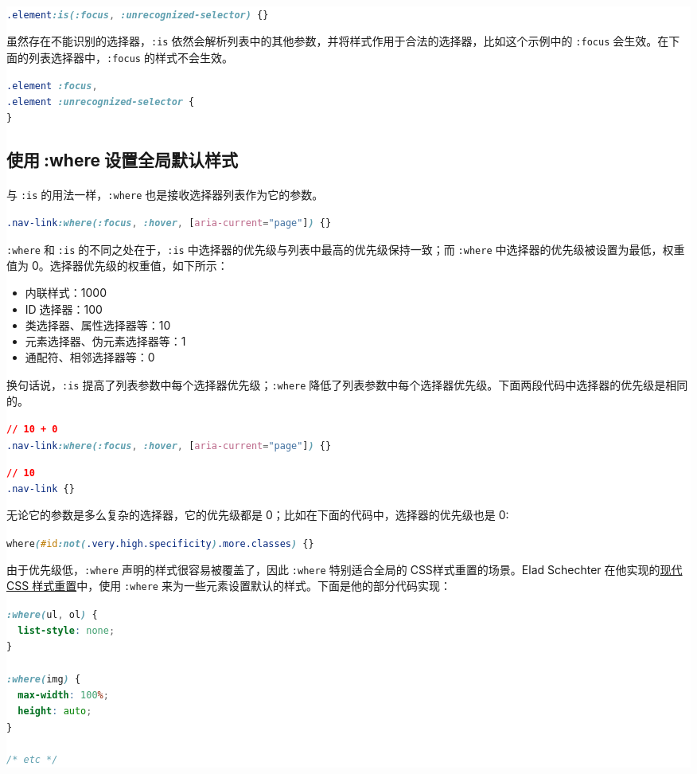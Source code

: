 ```CSS
.element:is(:focus, :unrecognized-selector) {}
```

虽然存在不能识别的选择器，`:is` 依然会解析列表中的其他参数，并将样式作用于合法的选择器，比如这个示例中的 `:focus` 会生效。在下面的列表选择器中，`:focus` 的样式不会生效。

```CSS
.element :focus,
.element :unrecognized-selector {
}
```


## 使用 :where 设置全局默认样式

与 `:is` 的用法一样，`:where` 也是接收选择器列表作为它的参数。

```CSS
.nav-link:where(:focus, :hover, [aria-current="page"]) {}
```

`:where` 和 `:is` 的不同之处在于，`:is` 
中选择器的优先级与列表中最高的优先级保持一致；而 `:where` 中选择器的优先级被设置为最低，权重值为 0。选择器优先级的权重值，如下所示：

- 内联样式：1000
- ID 选择器：100
- 类选择器、属性选择器等：10
- 元素选择器、伪元素选择器等：1
- 通配符、相邻选择器等：0


换句话说，`:is` 提高了列表参数中每个选择器优先级；`:where` 降低了列表参数中每个选择器优先级。下面两段代码中选择器的优先级是相同的。

```CSS
// 10 + 0
.nav-link:where(:focus, :hover, [aria-current="page"]) {}
```

```CSS
// 10
.nav-link {}
```

无论它的参数是多么复杂的选择器，它的优先级都是 0；比如在下面的代码中，选择器的优先级也是 0:

```CSS
where(#id:not(.very.high.specificity).more.classes) {}
```

由于优先级低，`:where` 声明的样式很容易被覆盖了，因此 `:where` 特别适合全局的 CSS样式重置的场景。Elad Schechter 在他实现的[现代 CSS 样式重置](https://elad2412.github.io/the-new-css-reset/)中，使用 `:where` 来为一些元素设置默认的样式。下面是他的部分代码实现：

```CSS
:where(ul, ol) {
  list-style: none;
}

:where(img) {
  max-width: 100%;
  height: auto;
}

/* etc */
```
